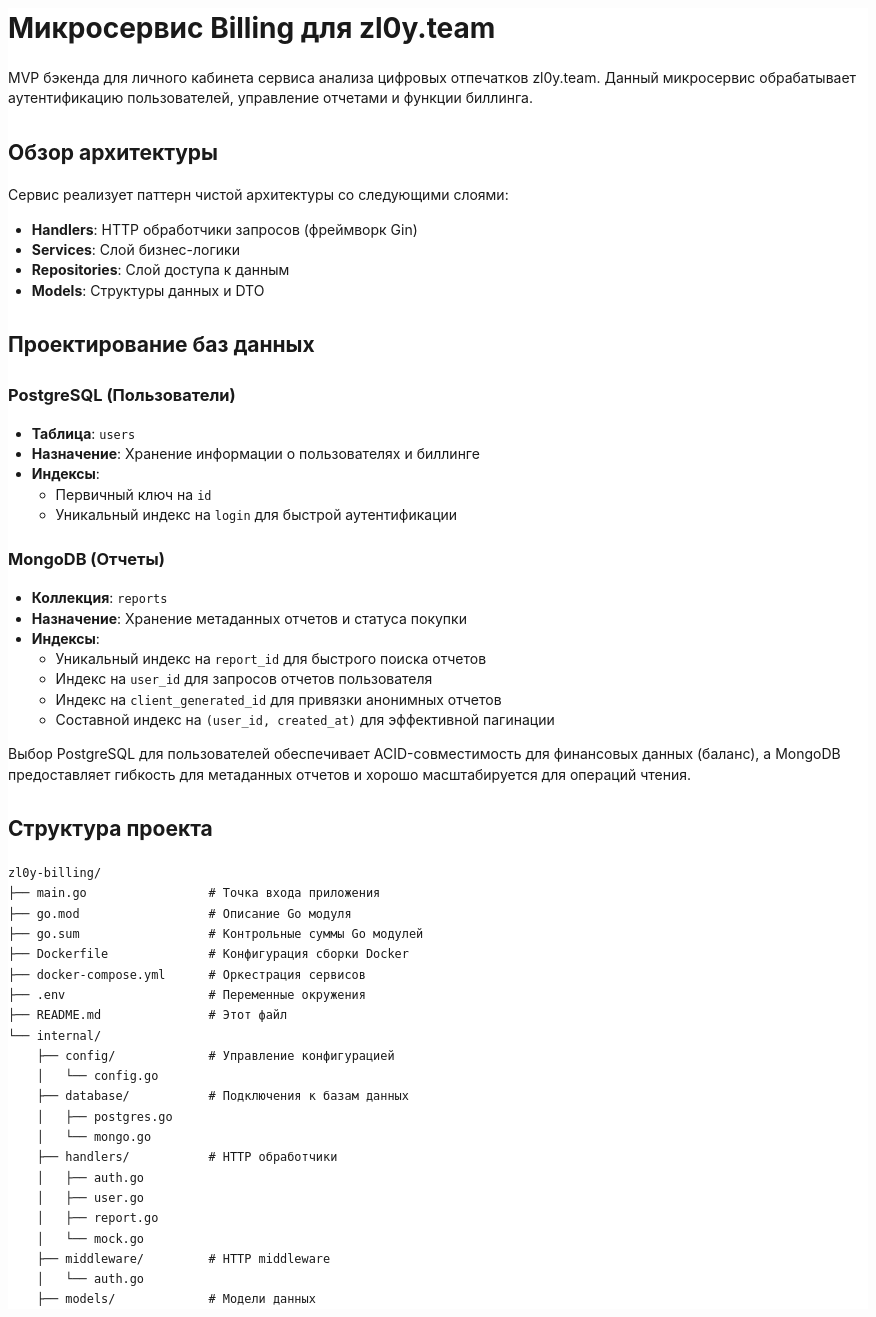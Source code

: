 # Микросервис Billing для zl0y.team

MVP бэкенда для личного кабинета сервиса анализа цифровых отпечатков zl0y.team. 
Данный микросервис обрабатывает аутентификацию пользователей, управление отчетами и функции биллинга.

## Обзор архитектуры

Сервис реализует паттерн чистой архитектуры со следующими слоями:

- **Handlers**: HTTP обработчики запросов (фреймворк Gin)
- **Services**: Слой бизнес-логики
- **Repositories**: Слой доступа к данным
- **Models**: Структуры данных и DTO

## Проектирование баз данных

### PostgreSQL (Пользователи)
- **Таблица**: `users`
- **Назначение**: Хранение информации о пользователях и биллинге
- **Индексы**:
    - Первичный ключ на `id`
    - Уникальный индекс на `login` для быстрой аутентификации

### MongoDB (Отчеты)
- **Коллекция**: `reports`
- **Назначение**: Хранение метаданных отчетов и статуса покупки
- **Индексы**:
    - Уникальный индекс на `report_id` для быстрого поиска отчетов
    - Индекс на `user_id` для запросов отчетов пользователя
    - Индекс на `client_generated_id` для привязки анонимных отчетов
    - Составной индекс на `(user_id, created_at)` для эффективной пагинации

Выбор PostgreSQL для пользователей обеспечивает ACID-совместимость для финансовых данных (баланс), 
а MongoDB предоставляет гибкость для метаданных отчетов и хорошо масштабируется для операций чтения.

## Структура проекта

```
zl0y-billing/
├── main.go                 # Точка входа приложения
├── go.mod                  # Описание Go модуля
├── go.sum                  # Контрольные суммы Go модулей
├── Dockerfile              # Конфигурация сборки Docker
├── docker-compose.yml      # Оркестрация сервисов
├── .env                    # Переменные окружения
├── README.md               # Этот файл
└── internal/
    ├── config/             # Управление конфигурацией
    │   └── config.go
    ├── database/           # Подключения к базам данных
    │   ├── postgres.go
    │   └── mongo.go
    ├── handlers/           # HTTP обработчики
    │   ├── auth.go
    │   ├── user.go
    │   ├── report.go
    │   └── mock.go
    ├── middleware/         # HTTP middleware
    │   └── auth.go
    ├── models/             # Модели данных
```